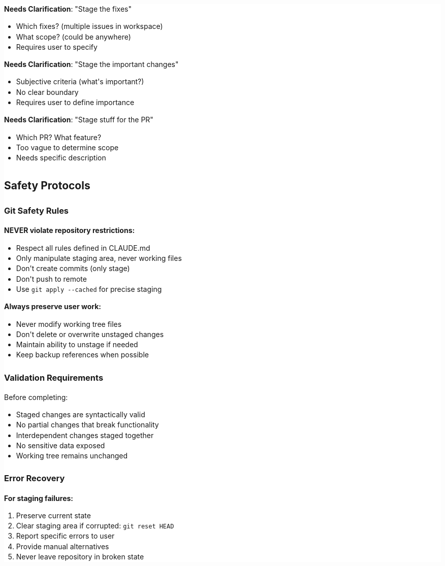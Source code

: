 **Needs Clarification**: "Stage the fixes"

- Which fixes? (multiple issues in workspace)
- What scope? (could be anywhere)
- Requires user to specify

**Needs Clarification**: "Stage the important changes"

- Subjective criteria (what's important?)
- No clear boundary
- Requires user to define importance

**Needs Clarification**: "Stage stuff for the PR"

- Which PR? What feature?
- Too vague to determine scope
- Needs specific description

## Safety Protocols

### Git Safety Rules

**NEVER violate repository restrictions:**

- Respect all rules defined in CLAUDE.md
- Only manipulate staging area, never working files
- Don't create commits (only stage)
- Don't push to remote
- Use `git apply --cached` for precise staging

**Always preserve user work:**

- Never modify working tree files
- Don't delete or overwrite unstaged changes
- Maintain ability to unstage if needed
- Keep backup references when possible

### Validation Requirements

Before completing:

- Staged changes are syntactically valid
- No partial changes that break functionality
- Interdependent changes staged together
- No sensitive data exposed
- Working tree remains unchanged

### Error Recovery

**For staging failures:**

1. Preserve current state
2. Clear staging area if corrupted: `git reset HEAD`
3. Report specific errors to user
4. Provide manual alternatives
5. Never leave repository in broken state
